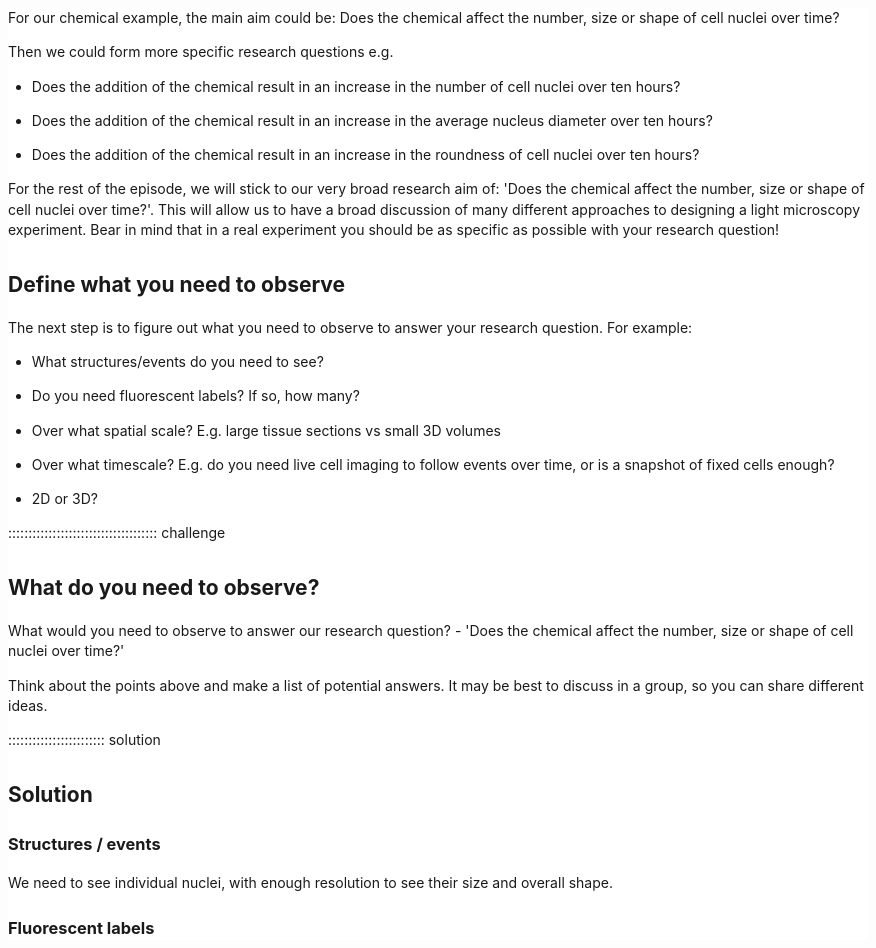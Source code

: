 For our chemical example, the main aim could be: Does the chemical 
affect the number, size or shape of cell nuclei over time? 

Then we could form more specific research questions e.g.

- Does the addition of the chemical result in an increase in the number of cell 
nuclei over ten hours?

- Does the addition of the chemical result in an increase in the average 
nucleus diameter over ten hours?

- Does the addition of the chemical result in an increase in the roundness of 
cell nuclei over ten hours?

For the rest of the episode, we will stick to our very broad research aim of: 
'Does the chemical affect the number, size or shape of cell nuclei over time?'. 
This will allow us to have a broad discussion of many different approaches to 
designing a light microscopy experiment. Bear in mind that in a real experiment 
you should be as specific as possible with your research question!


## Define what you need to observe

The next step is to figure out what you need to observe to answer your research 
question. For example:

- What structures/events do you need to see?

- Do you need fluorescent labels? If so, how many?

- Over what spatial scale? E.g. large tissue sections vs small 3D volumes

- Over what timescale? E.g. do you need live cell imaging to follow events over 
time, or is a snapshot of fixed cells enough?

- 2D or 3D?

::::::::::::::::::::::::::::::::::::: challenge

## What do you need to observe?

What would you need to observe to answer our research question? - 'Does the 
chemical affect the number, size or shape of cell nuclei over time?'

Think about the points above and make a list of potential answers. It may be 
best to discuss in a group, so you can share different ideas.

:::::::::::::::::::::::: solution 

## Solution

### Structures / events

We need to see individual nuclei, with enough resolution to see their size and 
overall shape.

### Fluorescent labels
